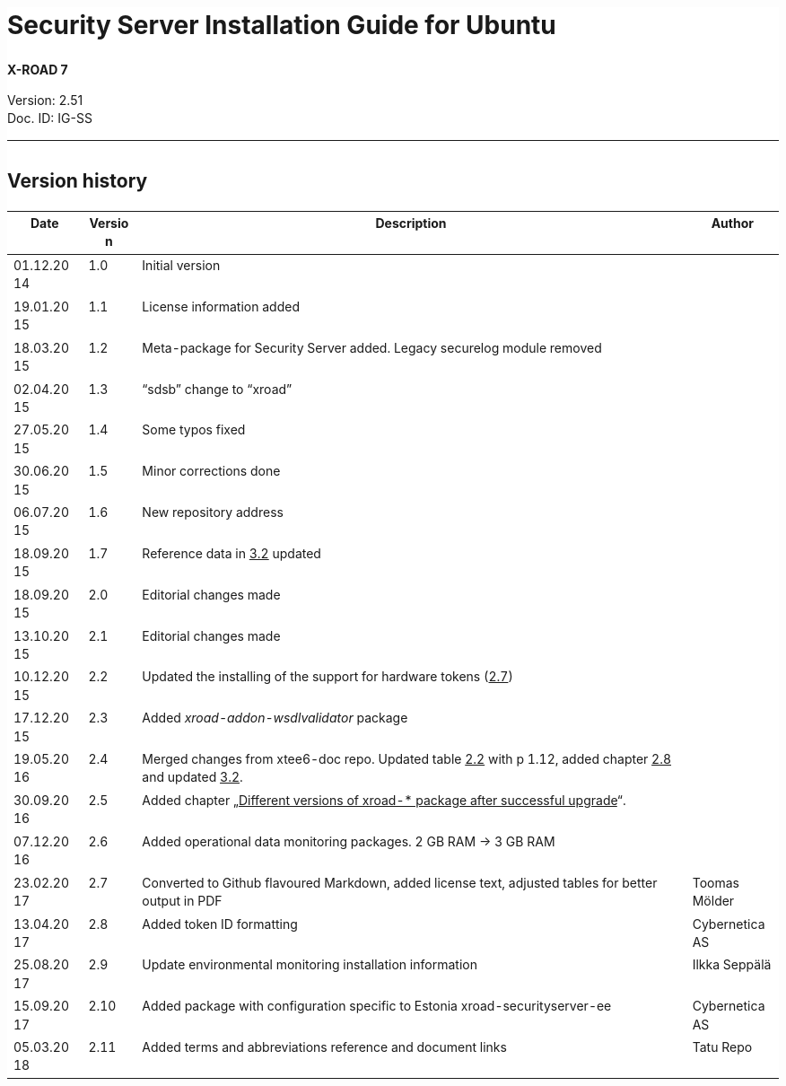 # Security Server Installation Guide for Ubuntu 

**X-ROAD 7**

Version: 2.51  
Doc. ID: IG-SS

---

## Version history 

| Date       | Version | Description                                                                                                                                                                                                          | Author             |
| ---------- |---------|----------------------------------------------------------------------------------------------------------------------------------------------------------------------------------------------------------------------|--------------------|
| 01.12.2014 | 1.0     | Initial version                                                                                                                                                                                                      |                    |
| 19.01.2015 | 1.1     | License information added                                                                                                                                                                                            |                    |
| 18.03.2015 | 1.2     | Meta-package for Security Server added. Legacy securelog module removed                                                                                                                                              |                    |
| 02.04.2015 | 1.3     | “sdsb” change to “xroad”                                                                                                                                                                                             |                    |
| 27.05.2015 | 1.4     | Some typos fixed                                                                                                                                                                                                     |                    |
| 30.06.2015 | 1.5     | Minor corrections done                                                                                                                                                                                               |                    |
| 06.07.2015 | 1.6     | New repository address                                                                                                                                                                                               |                    |
| 18.09.2015 | 1.7     | Reference data in [3.2](#32-reference-data) updated                                                                                                                                                                  |                    |
| 18.09.2015 | 2.0     | Editorial changes made                                                                                                                                                                                               |                    |
| 13.10.2015 | 2.1     | Editorial changes made                                                                                                                                                                                               |                    |
| 10.12.2015 | 2.2     | Updated the installing of the support for hardware tokens ([2.7](#27-installing-the-support-for-hardware-tokens))                                                                                                    |                    |
| 17.12.2015 | 2.3     | Added *xroad-addon-wsdlvalidator* package                                                                                                                                                                            |                    |
| 19.05.2016 | 2.4     | Merged changes from xtee6-doc repo. Updated table [2.2](#22-reference-data) with p 1.12, added chapter [2.8](#28-installing-support-for-monitoring) and updated [3.2](#32-reference-data).                           |                    |
| 30.09.2016 | 2.5     | Added chapter „[Different versions of xroad-\* package after successful upgrade](#45-different-versions-of-xroad--packages-after-successful-upgrade)“.                                                               |                    |
| 07.12.2016 | 2.6     | Added operational data monitoring packages. 2 GB RAM -&gt; 3 GB RAM                                                                                                                                                  |                    |
| 23.02.2017 | 2.7     | Converted to Github flavoured Markdown, added license text, adjusted tables for better output in PDF                                                                                                                 | Toomas Mölder      |
| 13.04.2017 | 2.8     | Added token ID formatting                                                                                                                                                                                            | Cybernetica AS     |
| 25.08.2017 | 2.9     | Update environmental monitoring installation information                                                                                                                                                             | Ilkka Seppälä      |
| 15.09.2017 | 2.10    | Added package with configuration specific to Estonia xroad-securityserver-ee                                                                                                                                         | Cybernetica AS     |
| 05.03.2018 | 2.11    | Added terms and abbreviations reference and document links                                                                                                                                                           | Tatu Repo          |